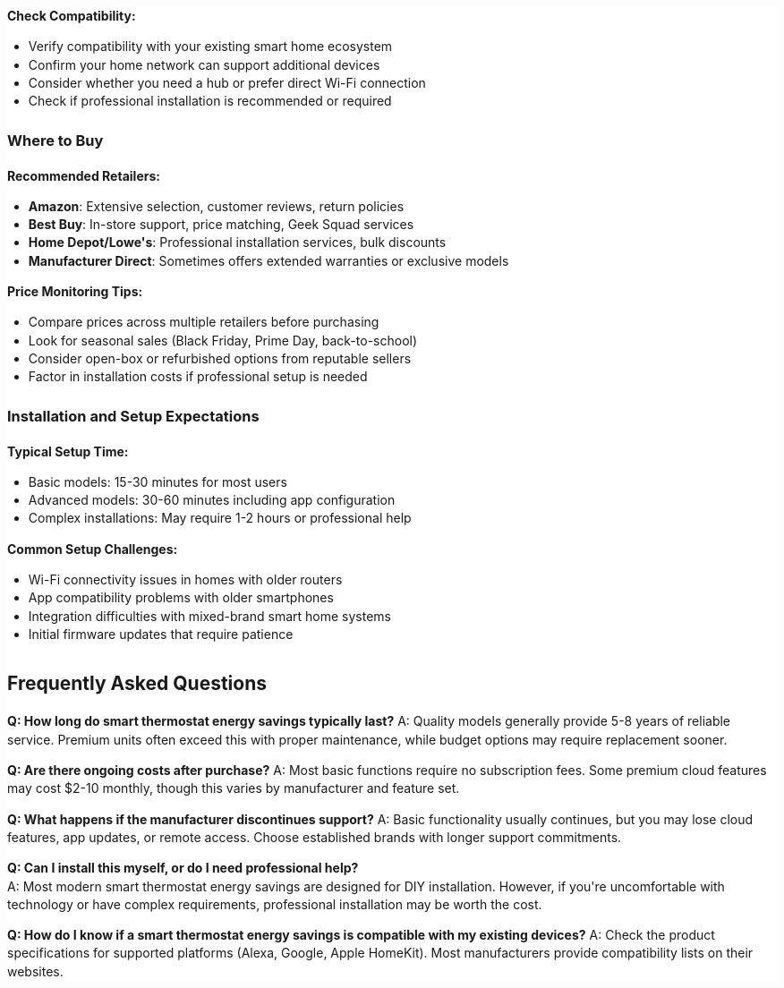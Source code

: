 **Check Compatibility:**
- Verify compatibility with your existing smart home ecosystem
- Confirm your home network can support additional devices
- Consider whether you need a hub or prefer direct Wi-Fi connection
- Check if professional installation is recommended or required

### Where to Buy

**Recommended Retailers:**
- **Amazon**: Extensive selection, customer reviews, return policies
- **Best Buy**: In-store support, price matching, Geek Squad services  
- **Home Depot/Lowe's**: Professional installation services, bulk discounts
- **Manufacturer Direct**: Sometimes offers extended warranties or exclusive models

**Price Monitoring Tips:**
- Compare prices across multiple retailers before purchasing
- Look for seasonal sales (Black Friday, Prime Day, back-to-school)
- Consider open-box or refurbished options from reputable sellers
- Factor in installation costs if professional setup is needed

### Installation and Setup Expectations

**Typical Setup Time:**
- Basic models: 15-30 minutes for most users
- Advanced models: 30-60 minutes including app configuration
- Complex installations: May require 1-2 hours or professional help

**Common Setup Challenges:**
- Wi-Fi connectivity issues in homes with older routers
- App compatibility problems with older smartphones
- Integration difficulties with mixed-brand smart home systems
- Initial firmware updates that require patience

## Frequently Asked Questions

**Q: How long do smart thermostat energy savings typically last?**
A: Quality models generally provide 5-8 years of reliable service. Premium units often exceed this with proper maintenance, while budget options may require replacement sooner.

**Q: Are there ongoing costs after purchase?**
A: Most basic functions require no subscription fees. Some premium cloud features may cost $2-10 monthly, though this varies by manufacturer and feature set.

**Q: What happens if the manufacturer discontinues support?**
A: Basic functionality usually continues, but you may lose cloud features, app updates, or remote access. Choose established brands with longer support commitments.

**Q: Can I install this myself, or do I need professional help?**  
A: Most modern smart thermostat energy savings are designed for DIY installation. However, if you're uncomfortable with technology or have complex requirements, professional installation may be worth the cost.

**Q: How do I know if a smart thermostat energy savings is compatible with my existing devices?**
A: Check the product specifications for supported platforms (Alexa, Google, Apple HomeKit). Most manufacturers provide compatibility lists on their websites.
